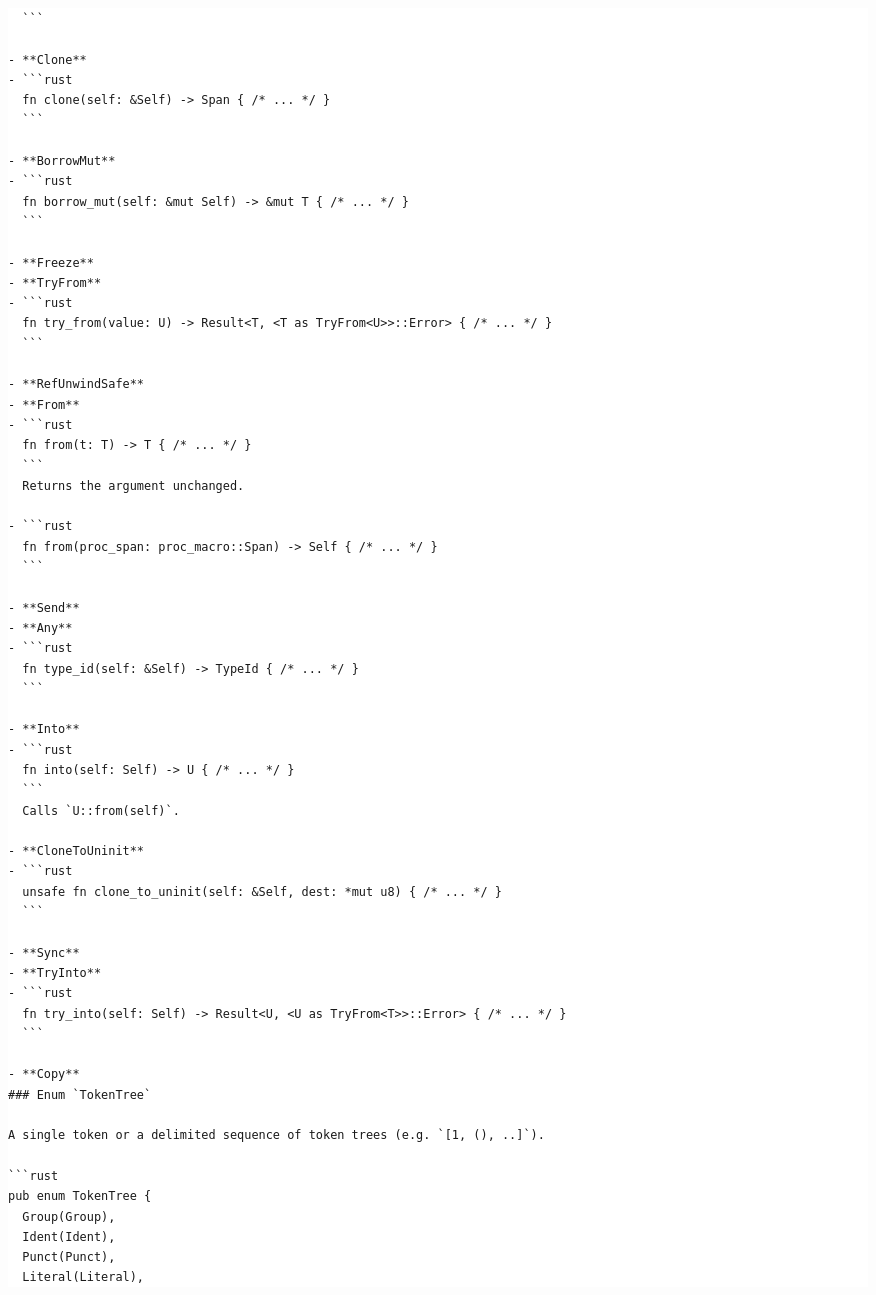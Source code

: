  ```
    ```

- **Clone**
  - ```rust
    fn clone(self: &Self) -> Span { /* ... */ }
    ```

- **BorrowMut**
  - ```rust
    fn borrow_mut(self: &mut Self) -> &mut T { /* ... */ }
    ```

- **Freeze**
- **TryFrom**
  - ```rust
    fn try_from(value: U) -> Result<T, <T as TryFrom<U>>::Error> { /* ... */ }
    ```

- **RefUnwindSafe**
- **From**
  - ```rust
    fn from(t: T) -> T { /* ... */ }
    ```
    Returns the argument unchanged.

  - ```rust
    fn from(proc_span: proc_macro::Span) -> Self { /* ... */ }
    ```

- **Send**
- **Any**
  - ```rust
    fn type_id(self: &Self) -> TypeId { /* ... */ }
    ```

- **Into**
  - ```rust
    fn into(self: Self) -> U { /* ... */ }
    ```
    Calls `U::from(self)`.

- **CloneToUninit**
  - ```rust
    unsafe fn clone_to_uninit(self: &Self, dest: *mut u8) { /* ... */ }
    ```

- **Sync**
- **TryInto**
  - ```rust
    fn try_into(self: Self) -> Result<U, <U as TryFrom<T>>::Error> { /* ... */ }
    ```

- **Copy**
### Enum `TokenTree`

A single token or a delimited sequence of token trees (e.g. `[1, (), ..]`).

```rust
pub enum TokenTree {
    Group(Group),
    Ident(Ident),
    Punct(Punct),
    Literal(Literal),
  ```

[github]: https://img.shields.io/badge/github-8da0cb?style=for-the-badge&labelColor=555555&logo=github
[crates-io]: https://img.shields.io/badge/crates.io-fc8d62?style=for-the-badge&labelColor=555555&logo=rust
[docs-rs]: https://img.shields.io/badge/docs.rs-66c2a5?style=for-the-badge&labelColor=555555&logo=docs.rs
[syn]: https://github.com/dtolnay/syn
[quote]: https://github.com/dtolnay/quote
[`parse_macro_input!`]: https://docs.rs/syn/2.0/syn/macro.parse_macro_input.html
[`Group`]: crate::Group
[`Parse`]: https://docs.rs/syn/2.0/syn/parse/trait.Parse.html